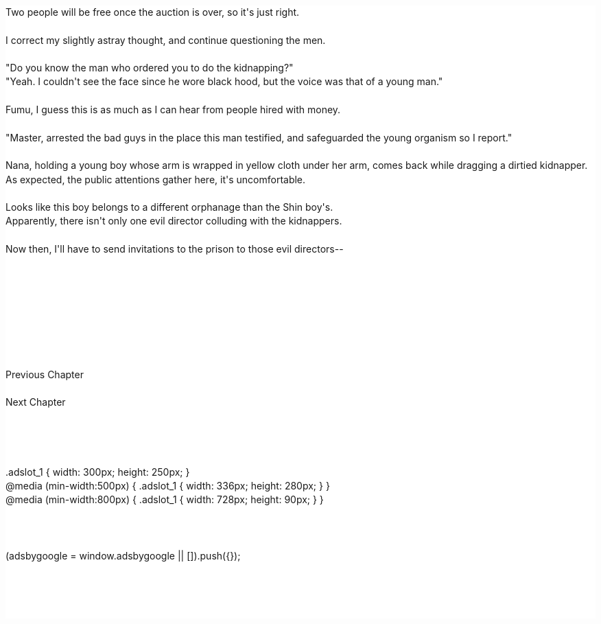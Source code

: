 Two people will be free once the auction is over, so it's just right.<br/>
<br/>
I correct my slightly astray thought, and continue questioning the men.<br/>
<br/>
"Do you know the man who ordered you to do the kidnapping?"<br/>
"Yeah. I couldn't see the face since he wore black hood, but the voice was that of a young man."<br/>
<br/>
Fumu, I guess this is as much as I can hear from people hired with money.<br/>
<br/>
"Master, arrested the bad guys in the place this man testified, and safeguarded the young organism so I report."<br/>
<br/>
Nana, holding a young boy whose arm is wrapped in yellow cloth under her arm, comes back while dragging a dirtied kidnapper.<br/>
As expected, the public attentions gather here, it's uncomfortable.<br/>
<br/>
Looks like this boy belongs to a different orphanage than the Shin boy's.<br/>
Apparently, there isn't only one evil director colluding with the kidnappers.<br/>
<br/>
Now then, I'll have to send invitations to the prison to those evil directors--<br/>
<br/>
<br/>
<br/>
<br/>
<br/>
<br/>
<br/>
<br/>
Previous Chapter<br/>
<br/>
Next Chapter <br/>
<br/>
<br/>
<br/>
<br/>
.adslot_1 { width: 300px; height: 250px; }<br/>
@media (min-width:500px) { .adslot_1 { width: 336px; height: 280px; } }<br/>
@media (min-width:800px) { .adslot_1 { width: 728px; height: 90px; } }<br/>
<br/>
<br/>
<br/>
(adsbygoogle = window.adsbygoogle || []).push({});<br/>
<br/>
<br/>
<br/>
<br/>
